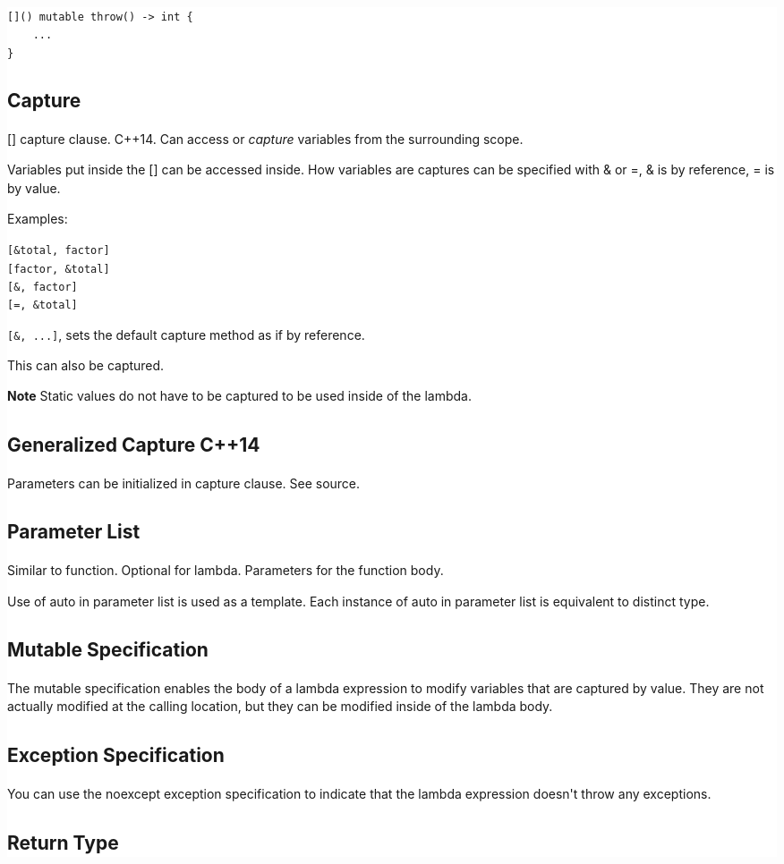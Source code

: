 ```
[]() mutable throw() -> int {
    ...
}
```


## Capture

[] capture clause. C++14. Can access or *capture* variables from the surrounding scope.

Variables put inside the [] can be accessed inside. How variables are captures can be specified with & or =, & is by reference, = is by value.

Examples:

```
[&total, factor]
[factor, &total]
[&, factor]
[=, &total]
```

`[&, ...]`, sets the default capture method as if by reference.

This can also be captured.

**Note** Static values do not have to be captured to be used inside of the lambda.


## Generalized Capture C++14

Parameters can be initialized in capture clause. See source.


## Parameter List

Similar to function. Optional for lambda. Parameters for the function body.

Use of auto in parameter list is used as a template. Each instance of auto in parameter list is equivalent to distinct type.


## Mutable Specification

The mutable specification enables the body of a lambda expression to modify variables that are captured by value. They are not actually modified at the calling location, but they can be modified inside of the lambda body.


## Exception Specification

You can use the noexcept exception specification to indicate that the lambda expression doesn't throw any exceptions.


## Return Type
